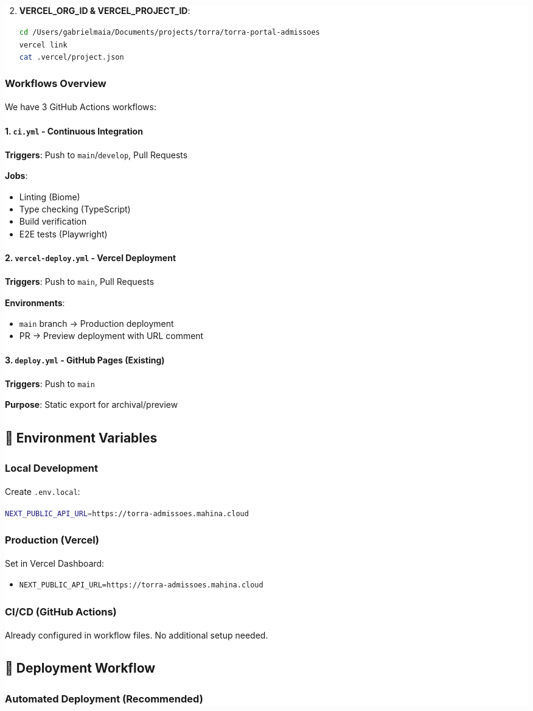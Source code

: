 2. **VERCEL_ORG_ID & VERCEL_PROJECT_ID**:
   ```bash
   cd /Users/gabrielmaia/Documents/projects/torra/torra-portal-admissoes
   vercel link
   cat .vercel/project.json
   ```

### Workflows Overview

We have 3 GitHub Actions workflows:

#### 1. `ci.yml` - Continuous Integration
**Triggers**: Push to `main`/`develop`, Pull Requests

**Jobs**:
- Linting (Biome)
- Type checking (TypeScript)
- Build verification
- E2E tests (Playwright)

#### 2. `vercel-deploy.yml` - Vercel Deployment
**Triggers**: Push to `main`, Pull Requests

**Environments**:
- `main` branch → Production deployment
- PR → Preview deployment with URL comment

#### 3. `deploy.yml` - GitHub Pages (Existing)
**Triggers**: Push to `main`

**Purpose**: Static export for archival/preview

## 🔐 Environment Variables

### Local Development

Create `.env.local`:

```bash
NEXT_PUBLIC_API_URL=https://torra-admissoes.mahina.cloud
```

### Production (Vercel)

Set in Vercel Dashboard:
- `NEXT_PUBLIC_API_URL=https://torra-admissoes.mahina.cloud`

### CI/CD (GitHub Actions)

Already configured in workflow files. No additional setup needed.

## 🚀 Deployment Workflow

### Automated Deployment (Recommended)
